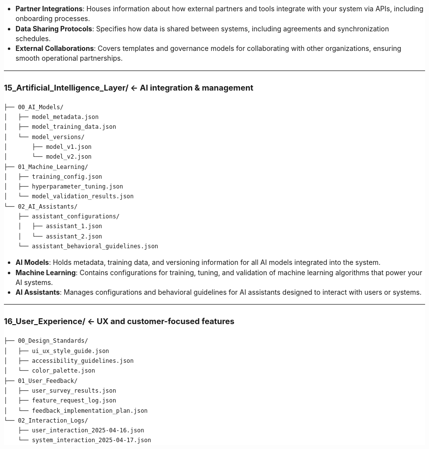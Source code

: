 
*   **Partner Integrations**: Houses information about how external partners and tools integrate with your system via APIs, including onboarding processes.
*   **Data Sharing Protocols**: Specifies how data is shared between systems, including agreements and synchronization schedules.
*   **External Collaborations**: Covers templates and governance models for collaborating with other organizations, ensuring smooth operational partnerships.

* * *

### 15\_Artificial\_Intelligence\_Layer/ ← AI integration & management

```
├── 00_AI_Models/
│   ├── model_metadata.json
│   ├── model_training_data.json
│   └── model_versions/
│       ├── model_v1.json
│       └── model_v2.json
├── 01_Machine_Learning/
│   ├── training_config.json
│   ├── hyperparameter_tuning.json
│   └── model_validation_results.json
└── 02_AI_Assistants/
    ├── assistant_configurations/
    │   ├── assistant_1.json
    │   └── assistant_2.json
    └── assistant_behavioral_guidelines.json
```

*   **AI Models**: Holds metadata, training data, and versioning information for all AI models integrated into the system.
*   **Machine Learning**: Contains configurations for training, tuning, and validation of machine learning algorithms that power your AI systems.
*   **AI Assistants**: Manages configurations and behavioral guidelines for AI assistants designed to interact with users or systems.

* * *

### 16\_User\_Experience/ ← UX and customer-focused features

```
├── 00_Design_Standards/
│   ├── ui_ux_style_guide.json
│   ├── accessibility_guidelines.json
│   └── color_palette.json
├── 01_User_Feedback/
│   ├── user_survey_results.json
│   ├── feature_request_log.json
│   └── feedback_implementation_plan.json
└── 02_Interaction_Logs/
    ├── user_interaction_2025-04-16.json
    └── system_interaction_2025-04-17.json
```
